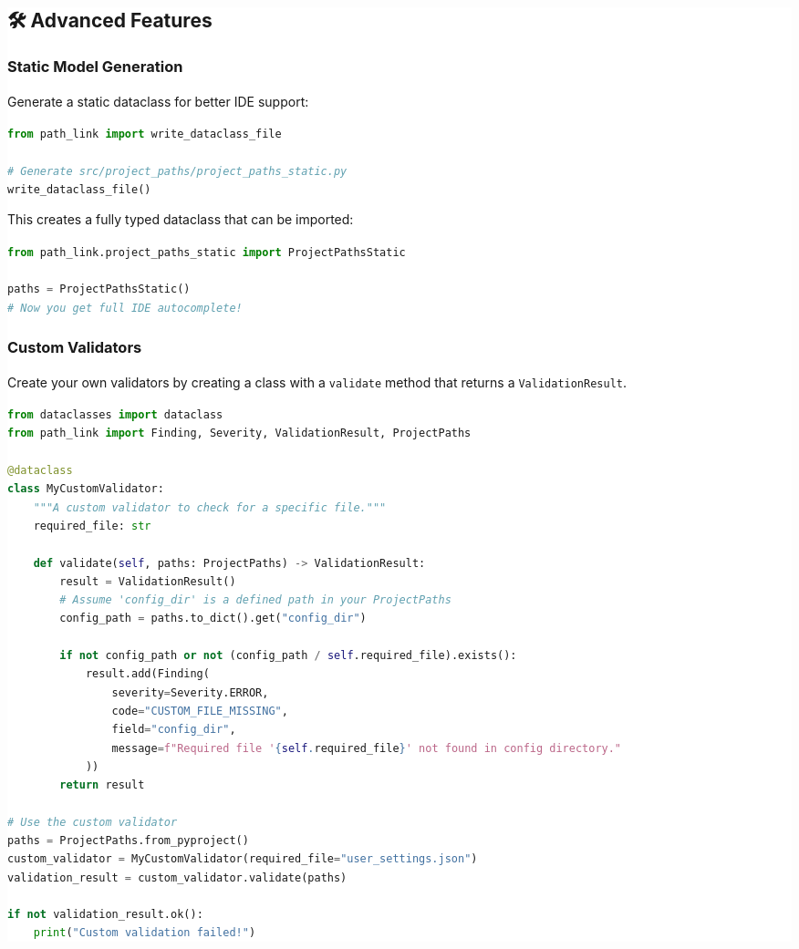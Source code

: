 ## 🛠️ Advanced Features

### Static Model Generation

Generate a static dataclass for better IDE support:

```python
from path_link import write_dataclass_file

# Generate src/project_paths/project_paths_static.py
write_dataclass_file()
```

This creates a fully typed dataclass that can be imported:

```python
from path_link.project_paths_static import ProjectPathsStatic

paths = ProjectPathsStatic()
# Now you get full IDE autocomplete!
```

### Custom Validators

Create your own validators by creating a class with a `validate` method that returns a `ValidationResult`.

```python
from dataclasses import dataclass
from path_link import Finding, Severity, ValidationResult, ProjectPaths

@dataclass
class MyCustomValidator:
    """A custom validator to check for a specific file."""
    required_file: str

    def validate(self, paths: ProjectPaths) -> ValidationResult:
        result = ValidationResult()
        # Assume 'config_dir' is a defined path in your ProjectPaths
        config_path = paths.to_dict().get("config_dir")

        if not config_path or not (config_path / self.required_file).exists():
            result.add(Finding(
                severity=Severity.ERROR,
                code="CUSTOM_FILE_MISSING",
                field="config_dir",
                message=f"Required file '{self.required_file}' not found in config directory."
            ))
        return result

# Use the custom validator
paths = ProjectPaths.from_pyproject()
custom_validator = MyCustomValidator(required_file="user_settings.json")
validation_result = custom_validator.validate(paths)

if not validation_result.ok():
    print("Custom validation failed!")
```
